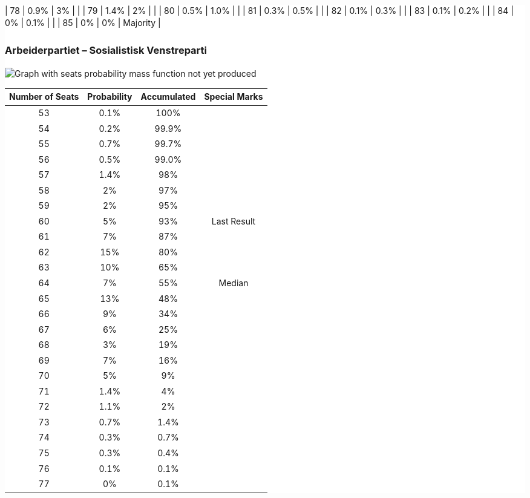 | 78 | 0.9% | 3% |  |
| 79 | 1.4% | 2% |  |
| 80 | 0.5% | 1.0% |  |
| 81 | 0.3% | 0.5% |  |
| 82 | 0.1% | 0.3% |  |
| 83 | 0.1% | 0.2% |  |
| 84 | 0% | 0.1% |  |
| 85 | 0% | 0% | Majority |

### Arbeiderpartiet – Sosialistisk Venstreparti

![Graph with seats probability mass function not yet produced](2018-09-10-OpinionPerduco-coalitions-seats-pmf-ap–sv.png "Seats Probability Mass Function")

| Number of Seats | Probability | Accumulated | Special Marks |
|:---------------:|:-----------:|:-----------:|:-------------:|
| 53 | 0.1% | 100% |  |
| 54 | 0.2% | 99.9% |  |
| 55 | 0.7% | 99.7% |  |
| 56 | 0.5% | 99.0% |  |
| 57 | 1.4% | 98% |  |
| 58 | 2% | 97% |  |
| 59 | 2% | 95% |  |
| 60 | 5% | 93% | Last Result |
| 61 | 7% | 87% |  |
| 62 | 15% | 80% |  |
| 63 | 10% | 65% |  |
| 64 | 7% | 55% | Median |
| 65 | 13% | 48% |  |
| 66 | 9% | 34% |  |
| 67 | 6% | 25% |  |
| 68 | 3% | 19% |  |
| 69 | 7% | 16% |  |
| 70 | 5% | 9% |  |
| 71 | 1.4% | 4% |  |
| 72 | 1.1% | 2% |  |
| 73 | 0.7% | 1.4% |  |
| 74 | 0.3% | 0.7% |  |
| 75 | 0.3% | 0.4% |  |
| 76 | 0.1% | 0.1% |  |
| 77 | 0% | 0.1% |  |